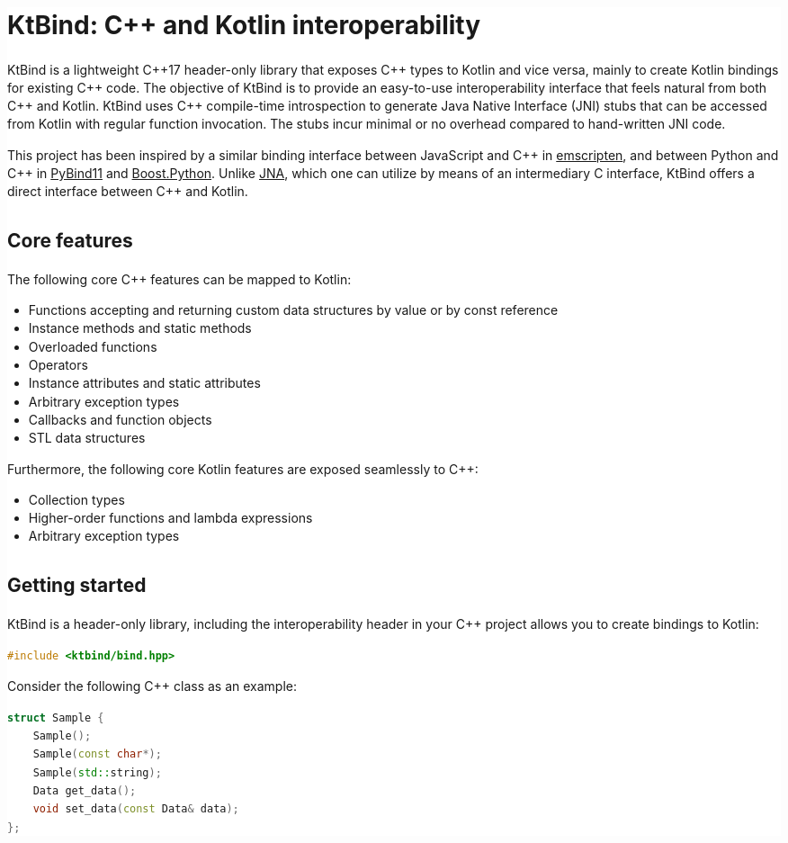 # KtBind: C++ and Kotlin interoperability

KtBind is a lightweight C++17 header-only library that exposes C++ types to Kotlin and vice versa, mainly to create Kotlin bindings for existing C++ code. The objective of KtBind is to provide an easy-to-use interoperability interface that feels natural from both C++ and Kotlin. KtBind uses C++ compile-time introspection to generate Java Native Interface (JNI) stubs that can be accessed from Kotlin with regular function invocation. The stubs incur minimal or no overhead compared to hand-written JNI code.

This project has been inspired by a similar binding interface between JavaScript and C++ in [emscripten](https://emscripten.org), and between Python and C++ in [PyBind11](https://pybind11.readthedocs.io/en/stable/) and [Boost.Python](https://www.boost.org/doc/libs/1_74_0/libs/python/doc/html/index.html). Unlike [JNA](https://github.com/java-native-access/jna), which one can utilize by means of an intermediary C interface, KtBind offers a direct interface between C++ and Kotlin.

## Core features

The following core C++ features can be mapped to Kotlin:

* Functions accepting and returning custom data structures by value or by const reference
* Instance methods and static methods
* Overloaded functions
* Operators
* Instance attributes and static attributes
* Arbitrary exception types
* Callbacks and function objects
* STL data structures

Furthermore, the following core Kotlin features are exposed seamlessly to C++:

* Collection types
* Higher-order functions and lambda expressions
* Arbitrary exception types

## Getting started

KtBind is a header-only library, including the interoperability header in your C++ project allows you to create bindings to Kotlin:
```cpp
#include <ktbind/bind.hpp>
```

Consider the following C++ class as an example:
```cpp
struct Sample {
    Sample();
    Sample(const char*);
    Sample(std::string);
    Data get_data();
    void set_data(const Data& data);
};
```
